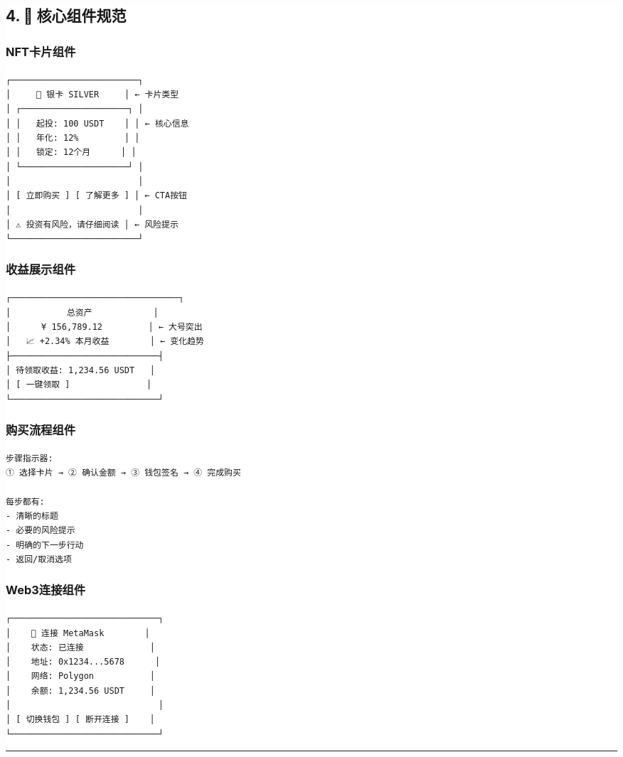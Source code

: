
## 4. 🧩 核心组件规范

### NFT卡片组件
```
┌─────────────────────────┐
│     🥈 银卡 SILVER     │ ← 卡片类型
│ ┌─────────────────────┐ │
│ │   起投: 100 USDT    │ │ ← 核心信息
│ │   年化: 12%         │ │
│ │   锁定: 12个月      │ │
│ └─────────────────────┘ │
│                         │
│ [ 立即购买 ] [ 了解更多 ] │ ← CTA按钮
│                         │
│ ⚠️ 投资有风险，请仔细阅读 │ ← 风险提示
└─────────────────────────┘
```

### 收益展示组件
```
┌─────────────────────────────────┐
│           总资产            │
│      ¥ 156,789.12         │ ← 大号突出
│   📈 +2.34% 本月收益        │ ← 变化趋势
├─────────────────────────────┤
│ 待领取收益: 1,234.56 USDT   │
│ [ 一键领取 ]               │
└─────────────────────────────┘
```

### 购买流程组件
```
步骤指示器:
① 选择卡片 → ② 确认金额 → ③ 钱包签名 → ④ 完成购买

每步都有:
- 清晰的标题
- 必要的风险提示  
- 明确的下一步行动
- 返回/取消选项
```

### Web3连接组件
```
┌─────────────────────────────┐
│    🦊 连接 MetaMask        │
│    状态: 已连接             │
│    地址: 0x1234...5678      │
│    网络: Polygon           │
│    余额: 1,234.56 USDT     │
│                             │
│ [ 切换钱包 ] [ 断开连接 ]    │
└─────────────────────────────┘
```

---